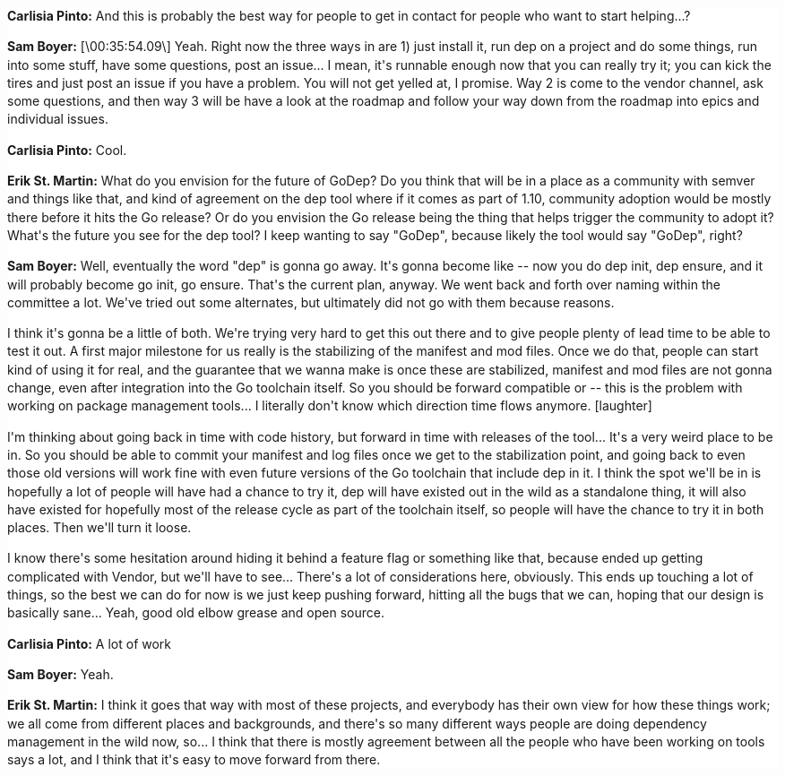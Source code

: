**Carlisia Pinto:** And this is probably the best way for people to get in contact for people who want to start helping...?

**Sam Boyer:** \[\\00:35:54.09\\\] Yeah. Right now the three ways in are 1) just install it, run dep on a project and do some things, run into some stuff, have some questions, post an issue... I mean, it's runnable enough now that you can really try it; you can kick the tires and just post an issue if you have a problem. You will not get yelled at, I promise. Way 2 is come to the vendor channel, ask some questions, and then way 3 will be have a look at the roadmap and follow your way down from the roadmap into epics and individual issues.

**Carlisia Pinto:** Cool.

**Erik St. Martin:** What do you envision for the future of GoDep? Do you think that will be in a place as a community with semver and things like that, and kind of agreement on the dep tool where if it comes as part of 1.10, community adoption would be mostly there before it hits the Go release? Or do you envision the Go release being the thing that helps trigger the community to adopt it? What's the future you see for the dep tool? I keep wanting to say "GoDep", because likely the tool would say "GoDep", right?

**Sam Boyer:** Well, eventually the word "dep" is gonna go away. It's gonna become like -- now you do dep init, dep ensure, and it will probably become go init, go ensure. That's the current plan, anyway. We went back and forth over naming within the committee a lot. We've tried out some alternates, but ultimately did not go with them because reasons.

I think it's gonna be a little of both. We're trying very hard to get this out there and to give people plenty of lead time to be able to test it out. A first major milestone for us really is the stabilizing of the manifest and mod files. Once we do that, people can start kind of using it for real, and the guarantee that we wanna make is once these are stabilized, manifest and mod files are not gonna change, even after integration into the Go toolchain itself. So you should be forward compatible or -- this is the problem with working on package management tools... I literally don't know which direction time flows anymore. \[laughter\]

I'm thinking about going back in time with code history, but forward in time with releases of the tool... It's a very weird place to be in. So you should be able to commit your manifest and log files once we get to the stabilization point, and going back to even those old versions will work fine with even future versions of the Go toolchain that include dep in it.
I think the spot we'll be in is hopefully a lot of people will have had a chance to try it, dep will have existed out in the wild as a standalone thing, it will also have existed for hopefully most of the release cycle as part of the toolchain itself, so people will have the chance to try it in both places. Then we'll turn it loose.

I know there's some hesitation around hiding it behind a feature flag or something like that, because ended up getting complicated with Vendor, but we'll have to see... There's a lot of considerations here, obviously. This ends up touching a lot of things, so the best we can do for now is we just keep pushing forward, hitting all the bugs that we can, hoping that our design is basically sane... Yeah, good old elbow grease and open source.

**Carlisia Pinto:** A lot of work

**Sam Boyer:** Yeah.

**Erik St. Martin:** I think it goes that way with most of these projects, and everybody has their own view for how these things work; we all come from different places and backgrounds, and there's so many different ways people are doing dependency management in the wild now, so... I think that there is mostly agreement between all the people who have been working on tools says a lot, and I think that it's easy to move forward from there.
